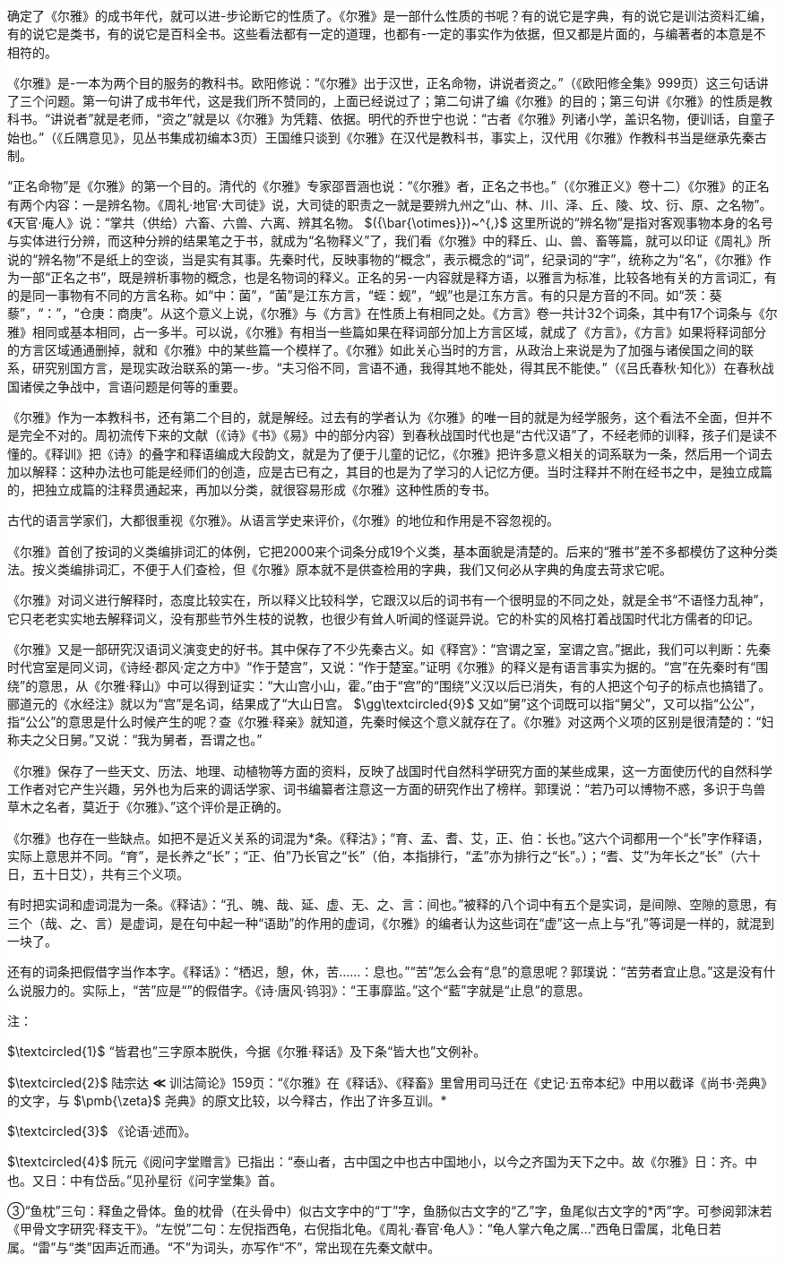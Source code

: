 确定了《尔雅》的成书年代，就可以进-步论断它的性质了。《尔雅》是一部什么性质的书呢？有的说它是字典，有的说它是训沽资料汇编，有的说它是类书，有的说它是百科全书。这些看法都有一定的道理，也都有-一定的事实作为依据，但又都是片面的，与编著者的本意是不相符的。  

《尔雅》是-一本为两个目的服务的教科书。欧阳修说：“《尔雅》出于汉世，正名命物，讲说者资之。”（《欧阳修全集》999页）这三句话讲了三个问题。第一句讲了成书年代，这是我们所不赞同的，上面已经说过了；第二句讲了编《尔雅》的目的；第三句讲《尔雅》的性质是教科书。“讲说者”就是老师，“资之”就是以《尔雅》为凭籍、依据。明代的乔世宁也说：“古者《尔雅》列诸小学，盖识名物，便训话，自童子始也。”（《丘隅意见》，见丛书集成初编本3页）王国维只谈到《尔雅》在汉代是教科书，事实上，汉代用《尔雅》作教科书当是继承先秦古制。  

“正名命物”是《尔雅》的第一个目的。清代的《尔雅》专家邵晋涵也说：“《尔雅》者，正名之书也。”（《尔雅正义》卷十二）《尔雅》的正名有两个内容：一是辨名物。《周礼·地官·大司徒》说，大司徒的职责之一就是要辨九州之“山、林、川、泽、丘、陵、坟、衍、原、之名物”。《天官·庵人》说：“掌共（供给）六畜、六兽、六离、辨其名物。 $({\bar{\otimes}})~^{,}$ 这里所说的“辨名物”是指对客观事物本身的名号与实体进行分辨，而这种分辨的结果笔之于书，就成为“名物释义”了，我们看《尔雅》中的释丘、山、兽、畜等篇，就可以印证《周礼》所说的“辨名物”不是纸上的空谈，当是实有其事。先秦时代，反映事物的“概念”，表示概念的“词”，纪录词的“字”，统称之为“名”，《尔雅》作为一部“正名之书”，既是辨析事物的概念，也是名物词的释义。正名的另-一内容就是释方语，以雅言为标准，比较各地有关的方言词汇，有的是同一事物有不同的方言名称。如“中：菌”，“菌”是江东方言，“蛭：蚬”，“蚬”也是江东方言。有的只是方音的不同。如“茨：葵藜”，“：”，“仓庚：商庚”。从这个意义上说，《尔雅》与《方言》在性质上有相同之处。《方言》卷一共计32个词条，其中有17个词条与《尔雅》相同或基本相同，占一多半。可以说，《尔雅》有相当一些篇如果在释词部分加上方言区域，就成了《方言》，《方言》如果将释词部分的方言区域通通删掉，就和《尔雅》中的某些篇一个模样了。《尔雅》如此关心当时的方言，从政治上来说是为了加强与诸侯国之间的联系，研究别国方言，是现实政治联系的第一-步。“夫习俗不同，言语不通，我得其地不能处，得其民不能使。”（《吕氏春秋·知化》）在春秋战国诸侯之争战中，言语问题是何等的重要。  

《尔雅》作为一本教科书，还有第二个目的，就是解经。过去有的学者认为《尔雅》的唯一目的就是为经学服务，这个看法不全面，但并不是完全不对的。周初流传下来的文献（《诗》《书》《易》中的部分内容）到春秋战国时代也是“古代汉语”了，不经老师的训释，孩子们是读不懂的。《释训》把《诗》的叠字和释语编成大段韵文，就是为了便于儿童的记忆，《尔雅》把许多意义相关的词系联为一条，然后用一个词去加以解释：这种办法也可能是经师们的创造，应是古已有之，其目的也是为了学习的人记忆方便。当时注释并不附在经书之中，是独立成篇的，把独立成篇的注释贯通起来，再加以分类，就很容易形成《尔雅》这种性质的专书。  

古代的语言学家们，大都很重视《尔雅》。从语言学史来评价，《尔雅》的地位和作用是不容忽视的。  

《尔雅》首创了按词的义类编排词汇的体例，它把2000来个词条分成19个义类，基本面貌是清楚的。后来的“雅书”差不多都模仿了这种分类法。按义类编排词汇，不便于人们查检，但《尔雅》原本就不是供查检用的字典，我们又何必从字典的角度去苛求它呢。  

《尔雅》对词义进行解释时，态度比较实在，所以释义比较科学，它跟汉以后的词书有一个很明显的不同之处，就是全书“不语怪力乱神”，它只老老实实地去解释词义，没有那些节外生枝的说教，也很少有耸人听闻的怪诞异说。它的朴实的风格打着战国时代北方儒者的印记。  

《尔雅》又是一部研究汉语词义演变史的好书。其中保存了不少先秦古义。如《释宫》：“宫谓之室，室谓之宫。”据此，我们可以判断：先秦时代宫室是同义词，《诗经·郡风·定之方中》“作于楚宫”，又说：“作于楚室。”证明《尔雅》的释义是有语言事实为据的。“宫”在先秦时有“围绕”的意思，从《尔雅·释山》中可以得到证实：“大山宫小山，霍。”由于“宫”的“围绕”义汉以后已消失，有的人把这个句子的标点也搞错了。郦道元的《水经注》就以为“宫”是名词，结果成了“大山日宫。 $\gg\textcircled{9}$ 又如“舅”这个词既可以指“舅父”，又可以指“公公”，指“公公”的意思是什么时候产生的呢？查《尔雅·释亲》就知道，先秦时候这个意义就存在了。《尔雅》对这两个义项的区别是很清楚的：“妇称夫之父日舅。”又说：“我为舅者，吾谓之也。”  

《尔雅》保存了一些天文、历法、地理、动植物等方面的资料，反映了战国时代自然科学研究方面的某些成果，这一方面使历代的自然科学工作者对它产生兴趣，另外也为后来的调话学家、词书编纂者注意这一方面的研究作出了榜样。郭璞说：“若乃可以博物不惑，多识于鸟兽草木之名者，莫近于《尔雅》、”这个评价是正确的。  

《尔雅》也存在一些缺点。如把不是近义关系的词混为\*条。《释沽》；“育、孟、耆、艾，正、伯：长也。”这六个词都用一个“长”字作释语，实际上意思并不同。“育”，是长养之“长”；“正、伯”乃长官之“长”（伯，本指排行，“孟”亦为排行之“长”。）；“耆、艾”为年长之“长”（六十日，五十日艾），共有三个义项。  

有时把实词和虚词混为一条。《释诘》：“孔、魄、哉、延、虚、无、之、言：间也。”被释的八个词中有五个是实词，是间隙、空隙的意思，有三个（哉、之、言）是虚词，是在句中起一种“语助”的作用的虚词，《尔雅》的编者认为这些词在“虚”这一点上与“孔”等词是一样的，就混到一块了。  

还有的词条把假借字当作本字。《释话》：“栖迟，憩，休，苦……：息也。”“苦”怎么会有“息”的意思呢？郭璞说：“苦劳者宜止息。”这是没有什么说服力的。实际上，“苦”应是“”的假借字。《诗·唐风·钨羽》：“王事靡监。”这个“藍”字就是“止息”的意思。  

注：  

$\textcircled{1}$ “皆君也”三字原本脱佚，今据《尔雅·释话》及下条“皆大也”文例补。  

$\textcircled{2}$ 陆宗达 $\pmb{\ll}$ 训沽简论》159页：“《尔雅》在《释话》、《释畜》里曾用司马迁在《史记·五帝本纪》中用以截译《尚书·尧典》的文字，与 $\pmb\{\zeta}$ 尧典》的原文比较，以今释古，作出了许多互训。\*  

$\textcircled{3}$ 《论语·述而》。  

$\textcircled{4}$ 阮元《阅问字堂赠言》已指出：“泰山者，古中国之中也古中国地小，以今之齐国为天下之中。故《尔雅》日：齐。中也。又日：中有岱岳。”见孙星衍《问字堂集》首。  

③“鱼枕”三句：释鱼之骨体。鱼的枕骨（在头骨中）似古文字中的“丁”字，鱼肠似古文字的“乙”字，鱼尾似古文字的\*丙”字。可参阅郭沫若《甲骨文字研究·释支干》。“左悦”二句：左倪指西龟，右倪指北龟。《周礼·春官·龟人》：“龟人掌六龟之属…"西龟日雷属，北龟日若属。“雷”与“类”因声近而通。“不”为词头，亦写作“不”，常出现在先秦文献中。  

